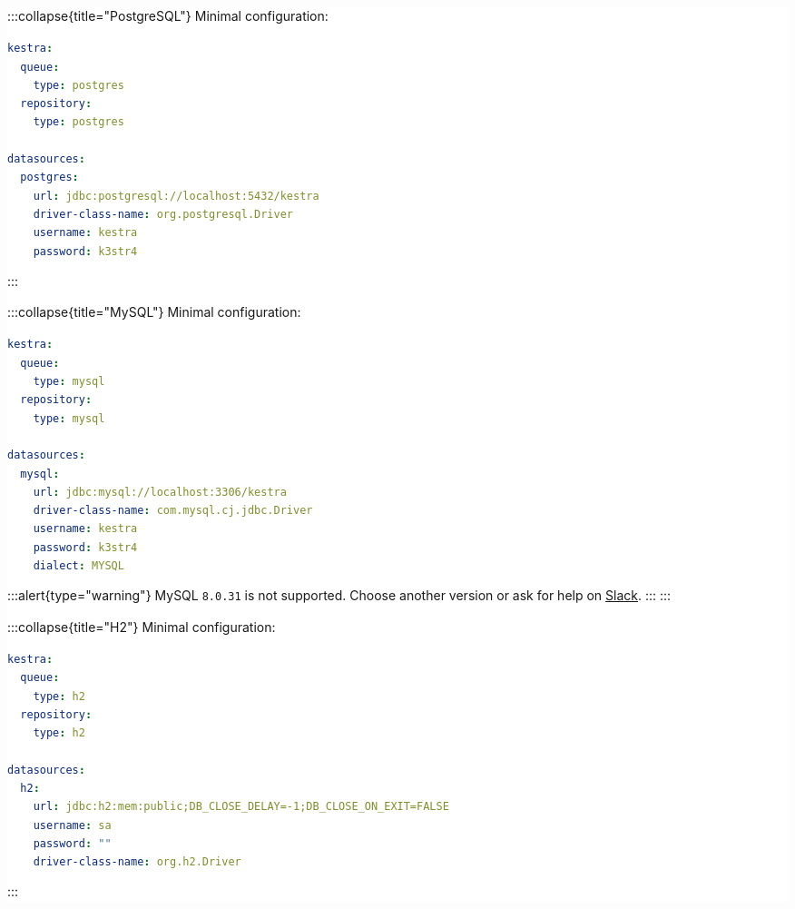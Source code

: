 :::collapse{title="PostgreSQL"}
Minimal configuration:
```yaml
kestra:
  queue:
    type: postgres
  repository:
    type: postgres

datasources:
  postgres:
    url: jdbc:postgresql://localhost:5432/kestra
    driver-class-name: org.postgresql.Driver
    username: kestra
    password: k3str4
```
:::

:::collapse{title="MySQL"}
Minimal configuration:
```yaml
kestra:
  queue:
    type: mysql
  repository:
    type: mysql

datasources:
  mysql:
    url: jdbc:mysql://localhost:3306/kestra
    driver-class-name: com.mysql.cj.jdbc.Driver
    username: kestra
    password: k3str4
    dialect: MYSQL
```

:::alert{type="warning"}
MySQL `8.0.31` is not supported. Choose another version or ask for help on [Slack](/slack).
:::
:::

:::collapse{title="H2"}
Minimal configuration:
```yaml
kestra:
  queue:
    type: h2
  repository:
    type: h2

datasources:
  h2:
    url: jdbc:h2:mem:public;DB_CLOSE_DELAY=-1;DB_CLOSE_ON_EXIT=FALSE
    username: sa
    password: ""
    driver-class-name: org.h2.Driver
```
:::

